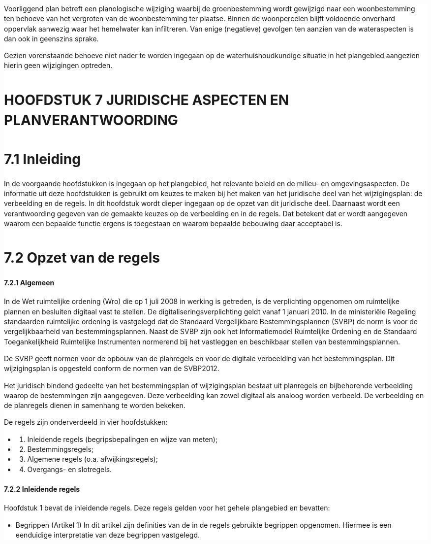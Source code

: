 Voorliggend plan betreft een planologische wijziging waarbij de groenbestemming wordt gewijzigd naar een woonbestemming ten behoeve van het vergroten van de woonbestemming ter plaatse. Binnen de woonpercelen blijft voldoende onverhard oppervlak aanwezig waar het hemelwater kan infiltreren. Van enige (negatieve) gevolgen ten aanzien van de wateraspecten is dan ook in geenszins sprake.

Gezien vorenstaande behoeve niet nader te worden ingegaan op de waterhuishoudkundige situatie in het plangebied aangezien hierin geen wijzigingen optreden.

# <span id="page-18-1"></span><span id="page-18-0"></span>**HOOFDSTUK 7 JURIDISCHE ASPECTEN EN PLANVERANTWOORDING**

# **7.1 Inleiding**

In de voorgaande hoofdstukken is ingegaan op het plangebied, het relevante beleid en de milieu- en omgevingsaspecten. De informatie uit deze hoofdstukken is gebruikt om keuzes te maken bij het maken van het juridische deel van het wijzigingsplan: de verbeelding en de regels. In dit hoofdstuk wordt dieper ingegaan op de opzet van dit juridische deel. Daarnaast wordt een verantwoording gegeven van de gemaakte keuzes op de verbeelding en in de regels. Dat betekent dat er wordt aangegeven waarom een bepaalde functie ergens is toegestaan en waarom bepaalde bebouwing daar acceptabel is.

# <span id="page-18-2"></span>**7.2 Opzet van de regels**

#### **7.2.1 Algemeen**

In de Wet ruimtelijke ordening (Wro) die op 1 juli 2008 in werking is getreden, is de verplichting opgenomen om ruimtelijke plannen en besluiten digitaal vast te stellen. De digitaliseringsverplichting geldt vanaf 1 januari 2010. In de ministeriële Regeling standaarden ruimtelijke ordening is vastgelegd dat de Standaard Vergelijkbare Bestemmingsplannen (SVBP) de norm is voor de vergelijkbaarheid van bestemmingsplannen. Naast de SVBP zijn ook het Informatiemodel Ruimtelijke Ordening en de Standaard Toegankelijkheid Ruimtelijke Instrumenten normerend bij het vastleggen en beschikbaar stellen van bestemmingsplannen.

De SVBP geeft normen voor de opbouw van de planregels en voor de digitale verbeelding van het bestemmingsplan. Dit wijzigingsplan is opgesteld conform de normen van de SVBP2012.

Het juridisch bindend gedeelte van het bestemmingsplan of wijzigingsplan bestaat uit planregels en bijbehorende verbeelding waarop de bestemmingen zijn aangegeven. Deze verbeelding kan zowel digitaal als analoog worden verbeeld. De verbeelding en de planregels dienen in samenhang te worden bekeken.

De regels zijn onderverdeeld in vier hoofdstukken:

- 1. Inleidende regels (begripsbepalingen en wijze van meten);
- 2. Bestemmingsregels;
- 3. Algemene regels (o.a. afwijkingsregels);
- 4. Overgangs- en slotregels.

#### **7.2.2 Inleidende regels**

Hoofdstuk 1 bevat de inleidende regels. Deze regels gelden voor het gehele plangebied en bevatten:

- Begrippen (Artikel 1)
In dit artikel zijn definities van de in de regels gebruikte begrippen opgenomen. Hiermee is een eenduidige interpretatie van deze begrippen vastgelegd.

